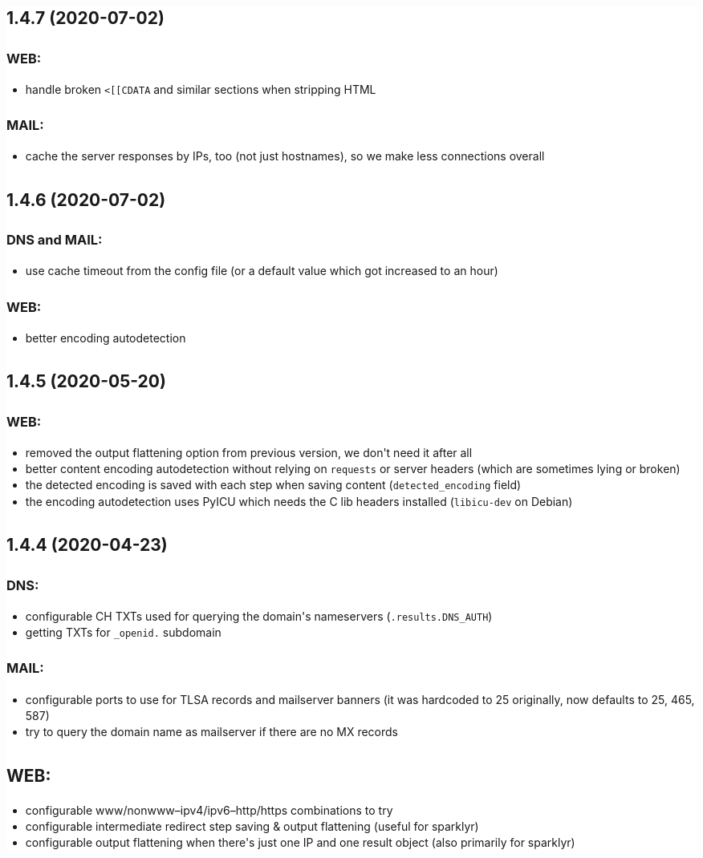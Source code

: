 ## 1.4.7 (2020-07-02)

### WEB:

- handle broken `<[[CDATA` and similar sections when stripping HTML

### MAIL:

- cache the server responses by IPs, too (not just hostnames), so we make less connections overall

## 1.4.6 (2020-07-02)

### DNS and MAIL:

- use cache timeout from the config file (or a default value which got increased to an hour)

### WEB:

- better encoding autodetection

## 1.4.5 (2020-05-20)

### WEB:

- removed the output flattening option from previous version, we don't need it after all
- better content encoding autodetection without relying on `requests` or server headers (which are sometimes lying or broken)
- the detected encoding is saved with each step when saving content (`detected_encoding` field)
- the encoding autodetection uses PyICU which needs the C lib headers installed (`libicu-dev` on Debian)

## 1.4.4 (2020-04-23)

### DNS:

- configurable CH TXTs used for querying the domain's nameservers (`.results.DNS_AUTH`)
- getting TXTs for `_openid.` subdomain

### MAIL:

- configurable ports to use for TLSA records and mailserver banners (it was hardcoded to 25 originally, now defaults to 25, 465, 587)
- try to query the domain name as mailserver if there are no MX records

## WEB:

- configurable www/nonwww–ipv4/ipv6–http/https combinations to try
- configurable intermediate redirect step saving & output flattening (useful for sparklyr)
- configurable output flattening when there's just one IP and one result object (also primarily for sparklyr)
